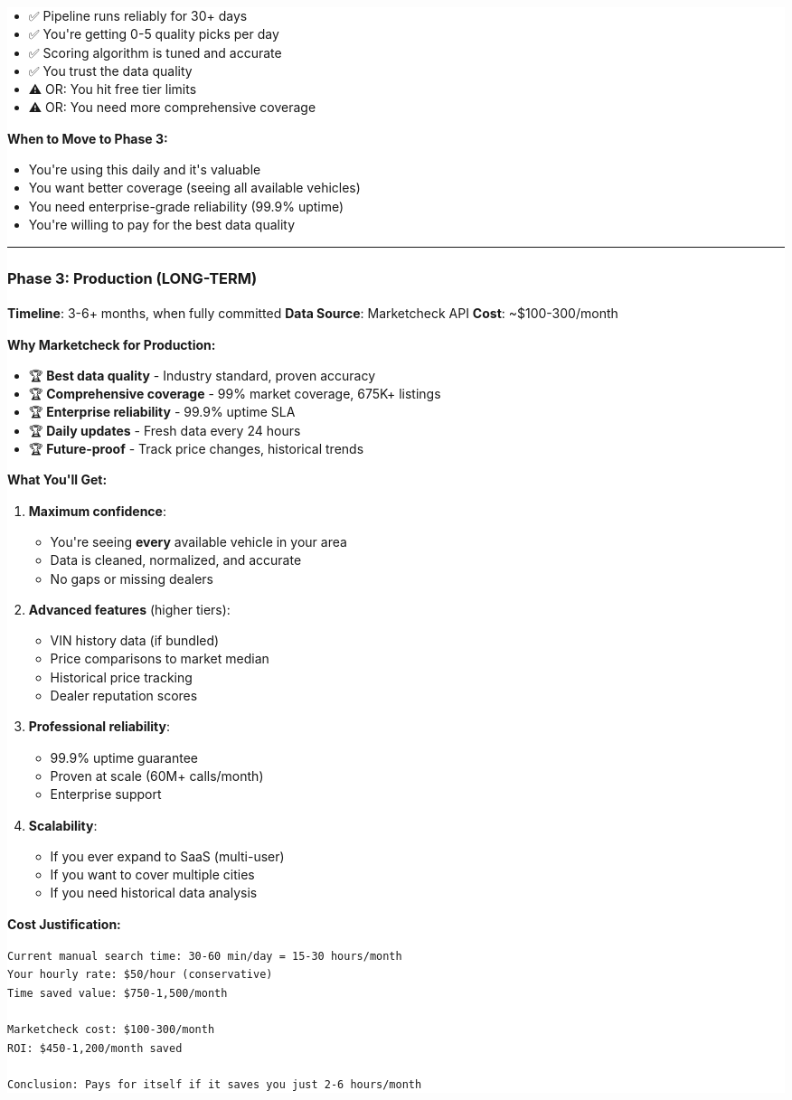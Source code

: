 - ✅ Pipeline runs reliably for 30+ days
- ✅ You're getting 0-5 quality picks per day
- ✅ Scoring algorithm is tuned and accurate
- ✅ You trust the data quality
- ⚠️ OR: You hit free tier limits
- ⚠️ OR: You need more comprehensive coverage

**When to Move to Phase 3:**

- You're using this daily and it's valuable
- You want better coverage (seeing all available vehicles)
- You need enterprise-grade reliability (99.9% uptime)
- You're willing to pay for the best data quality

---

### Phase 3: Production (LONG-TERM)

**Timeline**: 3-6+ months, when fully committed
**Data Source**: Marketcheck API
**Cost**: ~$100-300/month

**Why Marketcheck for Production:**

- 🏆 **Best data quality** - Industry standard, proven accuracy
- 🏆 **Comprehensive coverage** - 99% market coverage, 675K+ listings
- 🏆 **Enterprise reliability** - 99.9% uptime SLA
- 🏆 **Daily updates** - Fresh data every 24 hours
- 🏆 **Future-proof** - Track price changes, historical trends

**What You'll Get:**

1. **Maximum confidence**:
   - You're seeing **every** available vehicle in your area
   - Data is cleaned, normalized, and accurate
   - No gaps or missing dealers

2. **Advanced features** (higher tiers):
   - VIN history data (if bundled)
   - Price comparisons to market median
   - Historical price tracking
   - Dealer reputation scores

3. **Professional reliability**:
   - 99.9% uptime guarantee
   - Proven at scale (60M+ calls/month)
   - Enterprise support

4. **Scalability**:
   - If you ever expand to SaaS (multi-user)
   - If you want to cover multiple cities
   - If you need historical data analysis

**Cost Justification:**

```
Current manual search time: 30-60 min/day = 15-30 hours/month
Your hourly rate: $50/hour (conservative)
Time saved value: $750-1,500/month

Marketcheck cost: $100-300/month
ROI: $450-1,200/month saved

Conclusion: Pays for itself if it saves you just 2-6 hours/month
```
